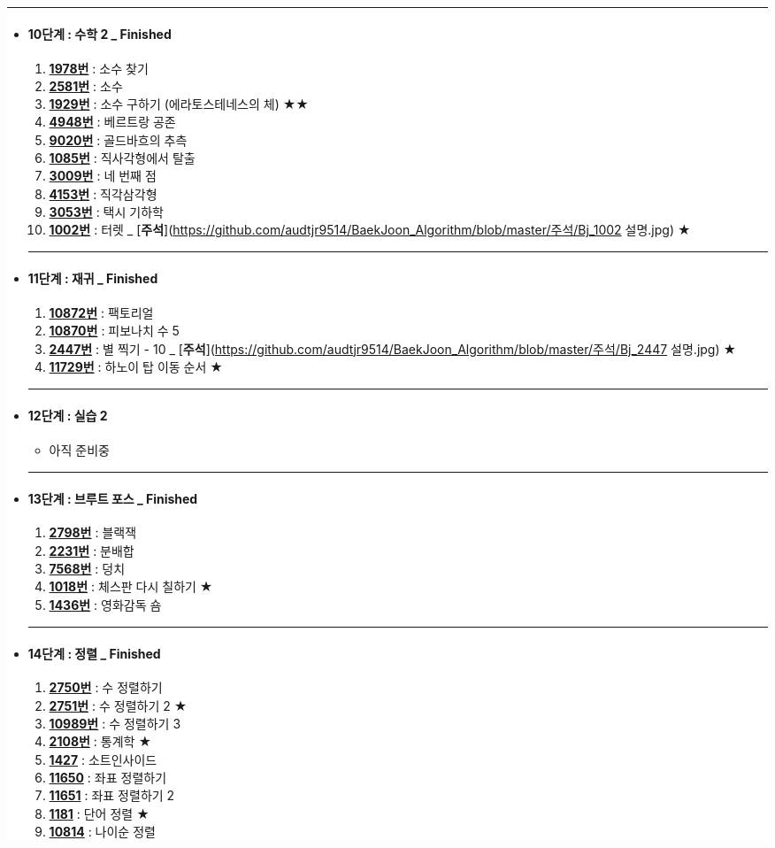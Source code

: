   ------

- #### 10단계 : 수학 2 _ Finished

  1. [**1978번**](https://github.com/seyeonn/BeakJoon/blob/master/src/step10/Bj_1978.java) : 소수 찾기
  2. [**2581번**](https://github.com/seyeonn/BeakJoon/blob/master/src/step10/Bj_2581.java) : 소수
  3. [**1929번**](https://github.com/seyeonn/BeakJoon/blob/master/src/step10/Bj_1929.java) : 소수 구하기 (에라토스테네스의 체) ★★
  4. [**4948번**](https://github.com/seyeonn/BeakJoon/blob/master/src/step10/Bj_4948.java) : 베르트랑 공존
  5. [**9020번**](https://github.com/seyeonn/BeakJoon/blob/master/src/step10/Bj_9020.java) : 골드바흐의 추측
  6. [**1085번**](https://github.com/seyeonn/BeakJoon/blob/master/src/step10/Bj_1085.java) : 직사각형에서 탈출
  7. [**3009번**](https://github.com/seyeonn/BeakJoon/blob/master/src/step10/Bj_3009.java) : 네 번째 점
  8. [**4153번**](https://github.com/seyeonn/BeakJoon/blob/master/src/step10/Bj_4153.java) : 직각삼각형
  9. [**3053번**](https://github.com/seyeonn/BeakJoon/blob/master/src/step10/Bj_3053.java) : 택시 기하학
  10. [**1002번**](https://github.com/seyeonn/BeakJoon/blob/master/src/step10/Bj_1002.java) : 터렛 _ [**주석**](https://github.com/audtjr9514/BaekJoon_Algorithm/blob/master/주석/Bj_1002 설명.jpg) ★

  ------

- #### 11단계 : 재귀 _ Finished

  1. [**10872번**](https://github.com/seyeonn/BeakJoon/blob/master/src/step11/Bj_10872.java) : 팩토리얼
  2. [**10870번**](https://github.com/seyeonn/BeakJoon/blob/master/src/step11/Bj_10870.java) : 피보나치 수 5
  3. [**2447번**](https://github.com/seyeonn/BeakJoon/blob/master/src/step11/Bj_2447.java) : 별 찍기 - 10 _ [**주석**](https://github.com/audtjr9514/BaekJoon_Algorithm/blob/master/주석/Bj_2447 설명.jpg) ★
  4. [**11729번**](https://github.com/seyeonn/BeakJoon/blob/master/src/step11/Bj_11729.java) : 하노이 탑 이동 순서 ★

  ------

- #### 12단계 : 실습 2

  - 아직 준비중

  ------

- #### 13단계 : 브루트 포스 _ Finished

  1. [**2798번**](https://github.com/seyeonn/BeakJoon/blob/master/src/step13/Bj_2798.java) : 블랙잭
  2. [**2231번**](https://github.com/seyeonn/BeakJoon/blob/master/src/step13/Bj_2231.java) : 분배합
  3. [**7568번**](https://github.com/seyeonn/BeakJoon/blob/master/src/step13/Bj_7568.java) : 덩치
  4. [**1018번**](https://github.com/seyeonn/BeakJoon/blob/master/src/step13/Bj_1018.java) : 체스판 다시 칠하기 ★
  5. [**1436번**](https://github.com/seyeonn/BeakJoon/blob/master/src/step13/Bj_1436.java) : 영화감독 숌

  ------

- #### 14단계 : 정렬 _ Finished

  1. [**2750번**](https://github.com/seyeonn/BeakJoon/blob/master/src/step14/Bj_2750.java) : 수 정렬하기
  2. [**2751번**](https://github.com/seyeonn/BeakJoon/blob/master/src/step14/Bj_2751.java) : 수 정렬하기 2 ★
  3. [**10989번**](https://github.com/seyeonn/BeakJoon/blob/master/src/step14/Bj_10989.java) : 수 정렬하기 3
  4. [**2108번**](https://github.com/seyeonn/BeakJoon/blob/master/src/step14/Bj_2108.java) : 통계학 ★
  5. [**1427**](https://github.com/seyeonn/BeakJoon/blob/master/src/step14/Bj_1427.java) : 소트인사이드
  6. [**11650**](https://github.com/seyeonn/BeakJoon/blob/master/src/step14/Bj_11650.java) : 좌표 정렬하기
  7. [**11651**](https://github.com/seyeonn/BeakJoon/blob/master/src/step14/Bj_11651.java) : 좌표 정렬하기 2
  8. [**1181**](https://github.com/seyeonn/BeakJoon/blob/master/src/step14/Bj_1181.java) : 단어 정렬 ★
  9. [**10814**](https://github.com/seyeonn/BeakJoon/blob/master/src/step14/Bj_10814.java) : 나이순 정렬
